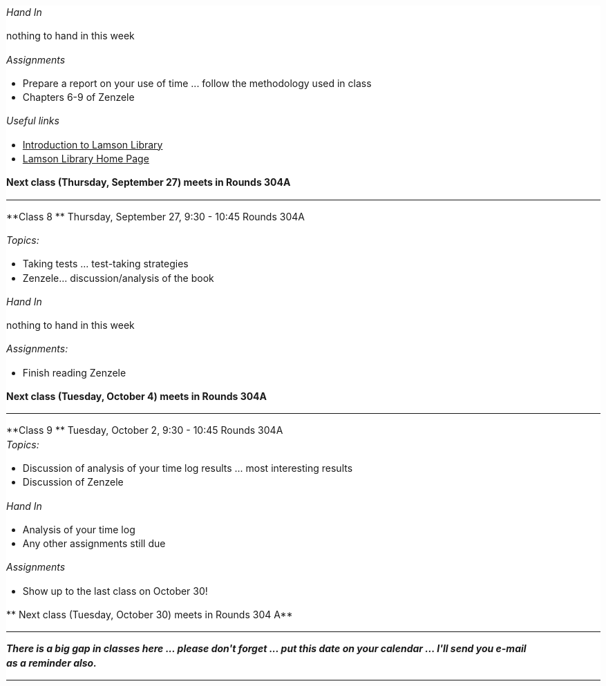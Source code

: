 _Hand In_

nothing to hand in this week

_Assignments_

  * Prepare a report on your use of time ... follow the methodology used in class
  * Chapters 6-9 of Zenzele

_Useful links_

  * [Introduction to Lamson Library](http://www.plymouth.edu/psc/library/iac/iachome.html)
  * [Lamson Library Home Page](http://www.plymouth.edu/psc/library/)

**Next class   (Thursday, September 27) meets in  Rounds 304A**  
  


* * *

**Class   8 ** Thursday, September 27, 9:30 - 10:45 Rounds 304A

_Topics:_  

  * Taking tests ... test-taking strategies
  * Zenzele... discussion/analysis of the book   


_Hand In_

nothing to hand in this week

_Assignments:_

  *  Finish reading Zenzele

**Next class   (Tuesday, October 4) meets in  Rounds 304A**  

* * *

  
**Class   9 ** Tuesday, October 2, 9:30 \- 10:45 Rounds 304A  
_Topics:_

  * Discussion of analysis of your time log results ... most interesting results
  * Discussion of Zenzele

_Hand In_

  * Analysis of your time log
  * Any other assignments still due

_Assignments_

  * Show up to the last class on October 30!

**  Next class   (Tuesday, October 30) meets in  Rounds 304 A**  

* * *

**_There is a big gap in classes here ... please don't forget ... put this
date on your calendar ... I'll send you e-mail_**  
**_as a reminder also._**

* * *
